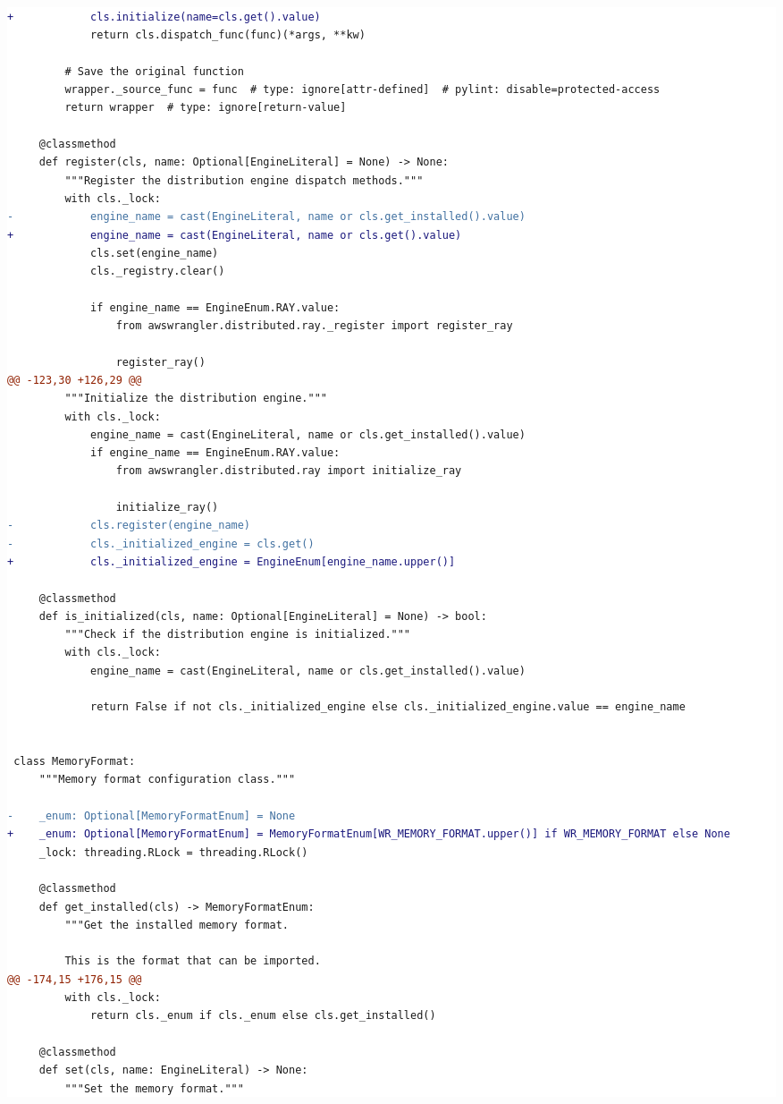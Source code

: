 ```diff
+            cls.initialize(name=cls.get().value)
             return cls.dispatch_func(func)(*args, **kw)
 
         # Save the original function
         wrapper._source_func = func  # type: ignore[attr-defined]  # pylint: disable=protected-access
         return wrapper  # type: ignore[return-value]
 
     @classmethod
     def register(cls, name: Optional[EngineLiteral] = None) -> None:
         """Register the distribution engine dispatch methods."""
         with cls._lock:
-            engine_name = cast(EngineLiteral, name or cls.get_installed().value)
+            engine_name = cast(EngineLiteral, name or cls.get().value)
             cls.set(engine_name)
             cls._registry.clear()
 
             if engine_name == EngineEnum.RAY.value:
                 from awswrangler.distributed.ray._register import register_ray
 
                 register_ray()
@@ -123,30 +126,29 @@
         """Initialize the distribution engine."""
         with cls._lock:
             engine_name = cast(EngineLiteral, name or cls.get_installed().value)
             if engine_name == EngineEnum.RAY.value:
                 from awswrangler.distributed.ray import initialize_ray
 
                 initialize_ray()
-            cls.register(engine_name)
-            cls._initialized_engine = cls.get()
+            cls._initialized_engine = EngineEnum[engine_name.upper()]
 
     @classmethod
     def is_initialized(cls, name: Optional[EngineLiteral] = None) -> bool:
         """Check if the distribution engine is initialized."""
         with cls._lock:
             engine_name = cast(EngineLiteral, name or cls.get_installed().value)
 
             return False if not cls._initialized_engine else cls._initialized_engine.value == engine_name
 
 
 class MemoryFormat:
     """Memory format configuration class."""
 
-    _enum: Optional[MemoryFormatEnum] = None
+    _enum: Optional[MemoryFormatEnum] = MemoryFormatEnum[WR_MEMORY_FORMAT.upper()] if WR_MEMORY_FORMAT else None
     _lock: threading.RLock = threading.RLock()
 
     @classmethod
     def get_installed(cls) -> MemoryFormatEnum:
         """Get the installed memory format.
 
         This is the format that can be imported.
@@ -174,15 +176,15 @@
         with cls._lock:
             return cls._enum if cls._enum else cls.get_installed()
 
     @classmethod
     def set(cls, name: EngineLiteral) -> None:
         """Set the memory format."""
```